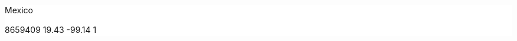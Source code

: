 Mexico
</td>
<td style="text-align:right;">
8659409
</td>
<td style="text-align:right;">
19.43
</td>
<td style="text-align:right;">
-99.14
</td>
<td style="text-align:right;">
1
</td>
</tr>
<tr>
